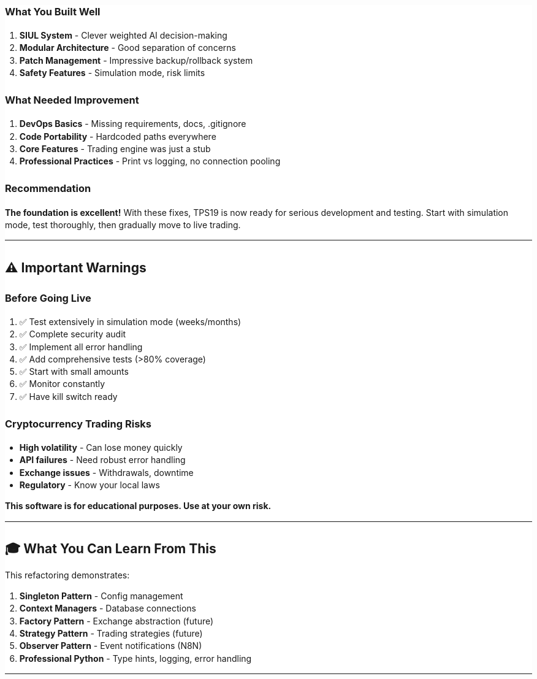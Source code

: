 ### What You Built Well
1. **SIUL System** - Clever weighted AI decision-making
2. **Modular Architecture** - Good separation of concerns
3. **Patch Management** - Impressive backup/rollback system
4. **Safety Features** - Simulation mode, risk limits

### What Needed Improvement
1. **DevOps Basics** - Missing requirements, docs, .gitignore
2. **Code Portability** - Hardcoded paths everywhere
3. **Core Features** - Trading engine was just a stub
4. **Professional Practices** - Print vs logging, no connection pooling

### Recommendation
**The foundation is excellent!** With these fixes, TPS19 is now ready for serious development and testing. Start with simulation mode, test thoroughly, then gradually move to live trading.

---

## ⚠️ Important Warnings

### Before Going Live
1. ✅ Test extensively in simulation mode (weeks/months)
2. ✅ Complete security audit
3. ✅ Implement all error handling
4. ✅ Add comprehensive tests (>80% coverage)
5. ✅ Start with small amounts
6. ✅ Monitor constantly
7. ✅ Have kill switch ready

### Cryptocurrency Trading Risks
- **High volatility** - Can lose money quickly
- **API failures** - Need robust error handling
- **Exchange issues** - Withdrawals, downtime
- **Regulatory** - Know your local laws

**This software is for educational purposes. Use at your own risk.**

---

## 🎓 What You Can Learn From This

This refactoring demonstrates:
1. **Singleton Pattern** - Config management
2. **Context Managers** - Database connections
3. **Factory Pattern** - Exchange abstraction (future)
4. **Strategy Pattern** - Trading strategies (future)
5. **Observer Pattern** - Event notifications (N8N)
6. **Professional Python** - Type hints, logging, error handling

---
